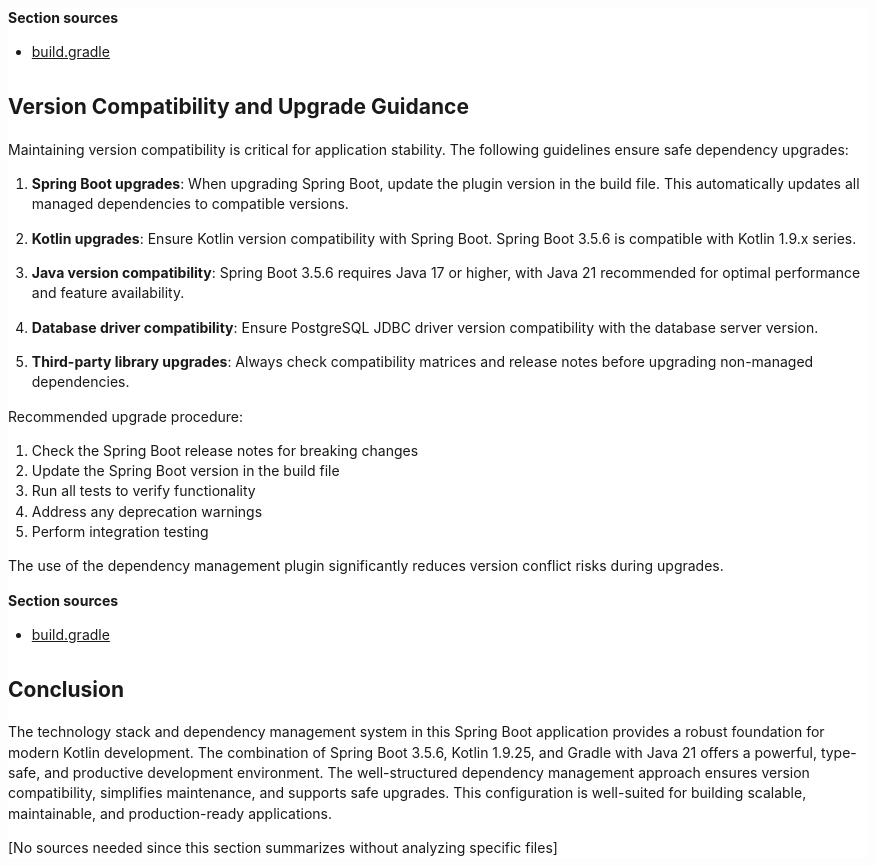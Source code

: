 **Section sources**
- [build.gradle](file://build.gradle#L13-L19)

## Version Compatibility and Upgrade Guidance

Maintaining version compatibility is critical for application stability. The following guidelines ensure safe dependency upgrades:

1. **Spring Boot upgrades**: When upgrading Spring Boot, update the plugin version in the build file. This automatically updates all managed dependencies to compatible versions.

2. **Kotlin upgrades**: Ensure Kotlin version compatibility with Spring Boot. Spring Boot 3.5.6 is compatible with Kotlin 1.9.x series.

3. **Java version compatibility**: Spring Boot 3.5.6 requires Java 17 or higher, with Java 21 recommended for optimal performance and feature availability.

4. **Database driver compatibility**: Ensure PostgreSQL JDBC driver version compatibility with the database server version.

5. **Third-party library upgrades**: Always check compatibility matrices and release notes before upgrading non-managed dependencies.

Recommended upgrade procedure:
1. Check the Spring Boot release notes for breaking changes
2. Update the Spring Boot version in the build file
3. Run all tests to verify functionality
4. Address any deprecation warnings
5. Perform integration testing

The use of the dependency management plugin significantly reduces version conflict risks during upgrades.

**Section sources**
- [build.gradle](file://build.gradle#L1-L50)

## Conclusion
The technology stack and dependency management system in this Spring Boot application provides a robust foundation for modern Kotlin development. The combination of Spring Boot 3.5.6, Kotlin 1.9.25, and Gradle with Java 21 offers a powerful, type-safe, and productive development environment. The well-structured dependency management approach ensures version compatibility, simplifies maintenance, and supports safe upgrades. This configuration is well-suited for building scalable, maintainable, and production-ready applications.

[No sources needed since this section summarizes without analyzing specific files]